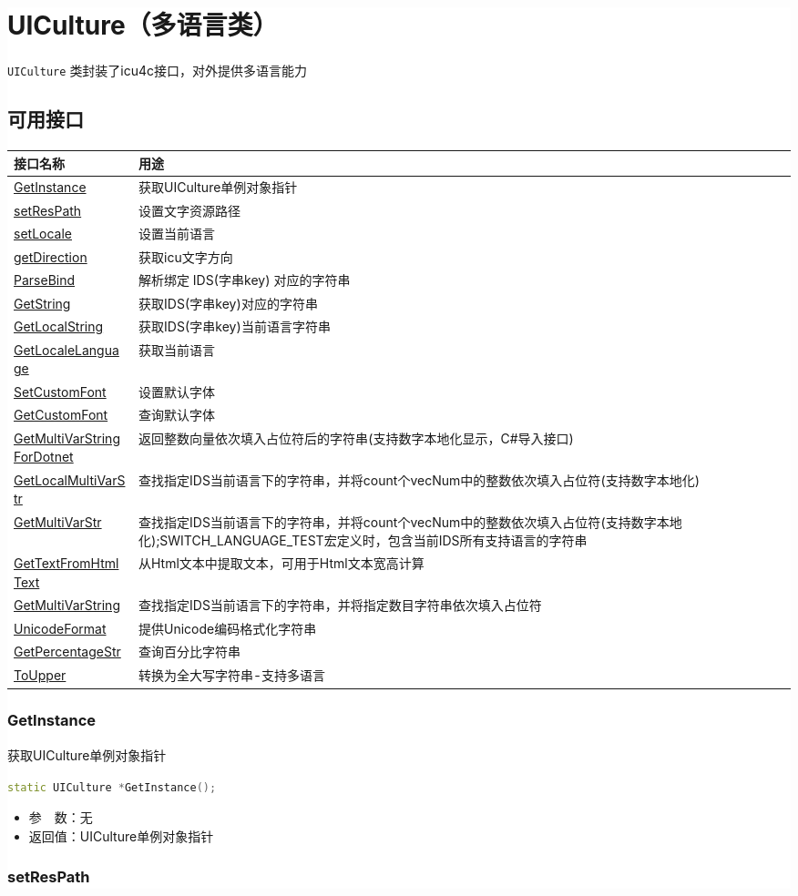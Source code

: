 # UICulture（多语言类）

`UICulture` 类封装了icu4c接口，对外提供多语言能力

## 可用接口

| 接口名称 | 用途 |
| :--- | :--- |
| [GetInstance](#GetInstance) | 获取UICulture单例对象指针 |
| [setResPath](#setResPath) | 设置文字资源路径 |
| [setLocale](#setLocale) | 设置当前语言 |
| [getDirection](#getDirection) | 获取icu文字方向 |
| [ParseBind](#ParseBind) | 解析绑定 IDS(字串key) 对应的字符串 |
| [GetString](#GetString) | 获取IDS(字串key)对应的字符串 |
| [GetLocalString](#GetLocalString) | 获取IDS(字串key)当前语言字符串 |
| [GetLocaleLanguage](#GetLocaleLanguage) | 获取当前语言 |
| [SetCustomFont](#SetCustomFont) | 设置默认字体 |
| [GetCustomFont](#GetCustomFont) | 查询默认字体 |
| [GetMultiVarStringForDotnet](#GetMultiVarStringForDotnet) | 返回整数向量依次填入占位符后的字符串(支持数字本地化显示，C#导入接口) |
| [GetLocalMultiVarStr](#GetLocalMultiVarStr) | 查找指定IDS当前语言下的字符串，并将count个vecNum中的整数依次填入占位符(支持数字本地化) |
| [GetMultiVarStr](#GetMultiVarStr) | 查找指定IDS当前语言下的字符串，并将count个vecNum中的整数依次填入占位符(支持数字本地化);SWITCH_LANGUAGE_TEST宏定义时，包含当前IDS所有支持语言的字符串 |
| [GetTextFromHtmlText](#GetTextFromHtmlText) | 从Html文本中提取文本，可用于Html文本宽高计算 |
| [GetMultiVarString](#GetMultiVarString) | 查找指定IDS当前语言下的字符串，并将指定数目字符串依次填入占位符 |
| [UnicodeFormat](#UnicodeFormat) | 提供Unicode编码格式化字符串 |
| [GetPercentageStr](#GetPercentageStr) | 查询百分比字符串 |
| [ToUpper](#ToUpper) | 转换为全大写字符串-支持多语言 |


### GetInstance

获取UICulture单例对象指针

```cpp
static UICulture *GetInstance();
```

 - 参&emsp;数：无
 - 返回值：UICulture单例对象指针

### setResPath
